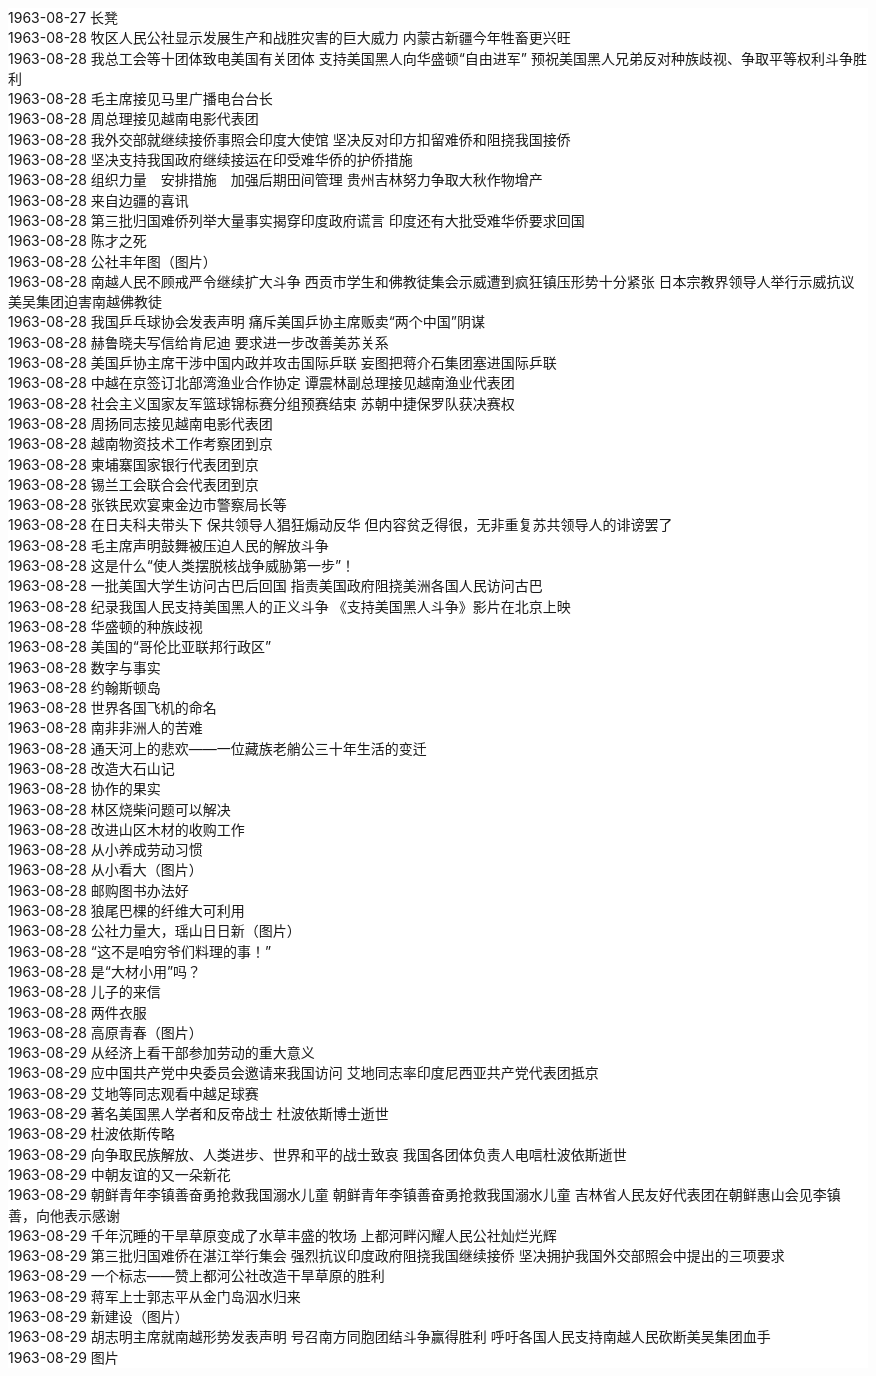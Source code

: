 1963-08-27 长凳  
1963-08-28 牧区人民公社显示发展生产和战胜灾害的巨大威力  内蒙古新疆今年牲畜更兴旺  
1963-08-28 我总工会等十团体致电美国有关团体  支持美国黑人向华盛顿“自由进军”  预祝美国黑人兄弟反对种族歧视、争取平等权利斗争胜利  
1963-08-28 毛主席接见马里广播电台台长  
1963-08-28 周总理接见越南电影代表团  
1963-08-28 我外交部就继续接侨事照会印度大使馆  坚决反对印方扣留难侨和阻挠我国接侨  
1963-08-28 坚决支持我国政府继续接运在印受难华侨的护侨措施  
1963-08-28 组织力量　安排措施　加强后期田间管理  贵州吉林努力争取大秋作物增产  
1963-08-28 来自边疆的喜讯  
1963-08-28 第三批归国难侨列举大量事实揭穿印度政府谎言  印度还有大批受难华侨要求回国  
1963-08-28 陈才之死  
1963-08-28 公社丰年图（图片）  
1963-08-28 南越人民不顾戒严令继续扩大斗争  西贡市学生和佛教徒集会示威遭到疯狂镇压形势十分紧张  日本宗教界领导人举行示威抗议美吴集团迫害南越佛教徒  
1963-08-28 我国乒乓球协会发表声明  痛斥美国乒协主席贩卖“两个中国”阴谋  
1963-08-28 赫鲁晓夫写信给肯尼迪  要求进一步改善美苏关系  
1963-08-28 美国乒协主席干涉中国内政并攻击国际乒联  妄图把蒋介石集团塞进国际乒联  
1963-08-28 中越在京签订北部湾渔业合作协定  谭震林副总理接见越南渔业代表团  
1963-08-28 社会主义国家友军篮球锦标赛分组预赛结束  苏朝中捷保罗队获决赛权  
1963-08-28 周扬同志接见越南电影代表团  
1963-08-28 越南物资技术工作考察团到京  
1963-08-28 柬埔寨国家银行代表团到京  
1963-08-28 锡兰工会联合会代表团到京  
1963-08-28 张铁民欢宴柬金边市警察局长等  
1963-08-28 在日夫科夫带头下  保共领导人猖狂煽动反华  但内容贫乏得很，无非重复苏共领导人的诽谤罢了  
1963-08-28 毛主席声明鼓舞被压迫人民的解放斗争  
1963-08-28 这是什么“使人类摆脱核战争威胁第一步”！  
1963-08-28 一批美国大学生访问古巴后回国  指责美国政府阻挠美洲各国人民访问古巴  
1963-08-28 纪录我国人民支持美国黑人的正义斗争  《支持美国黑人斗争》影片在北京上映  
1963-08-28 华盛顿的种族歧视  
1963-08-28 美国的“哥伦比亚联邦行政区”  
1963-08-28 数字与事实  
1963-08-28 约翰斯顿岛  
1963-08-28 世界各国飞机的命名  
1963-08-28 南非非洲人的苦难  
1963-08-28 通天河上的悲欢——一位藏族老艄公三十年生活的变迁  
1963-08-28 改造大石山记  
1963-08-28 协作的果实  
1963-08-28 林区烧柴问题可以解决  
1963-08-28 改进山区木材的收购工作  
1963-08-28 从小养成劳动习惯  
1963-08-28 从小看大（图片）  
1963-08-28 邮购图书办法好  
1963-08-28 狼尾巴棵的纤维大可利用  
1963-08-28 公社力量大，瑶山日日新（图片）  
1963-08-28 “这不是咱穷爷们料理的事！”  
1963-08-28 是“大材小用”吗？  
1963-08-28 儿子的来信  
1963-08-28 两件衣服  
1963-08-28 高原青春（图片）  
1963-08-29 从经济上看干部参加劳动的重大意义  
1963-08-29 应中国共产党中央委员会邀请来我国访问  艾地同志率印度尼西亚共产党代表团抵京  
1963-08-29 艾地等同志观看中越足球赛  
1963-08-29 著名美国黑人学者和反帝战士  杜波依斯博士逝世  
1963-08-29 杜波依斯传略  
1963-08-29 向争取民族解放、人类进步、世界和平的战士致哀  我国各团体负责人电唁杜波依斯逝世  
1963-08-29 中朝友谊的又一朵新花  
1963-08-29 朝鲜青年李镇善奋勇抢救我国溺水儿童  朝鲜青年李镇善奋勇抢救我国溺水儿童  吉林省人民友好代表团在朝鲜惠山会见李镇善，向他表示感谢  
1963-08-29 千年沉睡的干旱草原变成了水草丰盛的牧场  上都河畔闪耀人民公社灿烂光辉  
1963-08-29 第三批归国难侨在湛江举行集会  强烈抗议印度政府阻挠我国继续接侨  坚决拥护我国外交部照会中提出的三项要求  
1963-08-29 一个标志——赞上都河公社改造干旱草原的胜利  
1963-08-29 蒋军上士郭志平从金门岛泅水归来  
1963-08-29 新建设（图片）  
1963-08-29 胡志明主席就南越形势发表声明  号召南方同胞团结斗争赢得胜利  呼吁各国人民支持南越人民砍断美吴集团血手  
1963-08-29 图片  